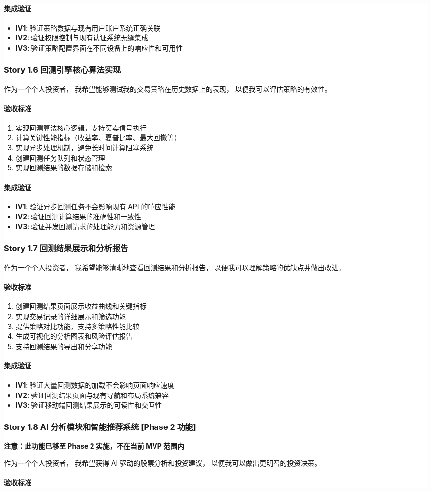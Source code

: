 #### 集成验证

- **IV1**: 验证策略数据与现有用户账户系统正确关联
- **IV2**: 验证权限控制与现有认证系统无缝集成
- **IV3**: 验证策略配置界面在不同设备上的响应性和可用性

### Story 1.6 回测引擎核心算法实现

作为一个个人投资者，
我希望能够测试我的交易策略在历史数据上的表现，
以便我可以评估策略的有效性。

#### 验收标准

1. 实现回测算法核心逻辑，支持买卖信号执行
2. 计算关键性能指标（收益率、夏普比率、最大回撤等）
3. 实现异步处理机制，避免长时间计算阻塞系统
4. 创建回测任务队列和状态管理
5. 实现回测结果的数据存储和检索

#### 集成验证

- **IV1**: 验证异步回测任务不会影响现有 API 的响应性能
- **IV2**: 验证回测计算结果的准确性和一致性
- **IV3**: 验证并发回测请求的处理能力和资源管理

### Story 1.7 回测结果展示和分析报告

作为一个个人投资者，
我希望能够清晰地查看回测结果和分析报告，
以便我可以理解策略的优缺点并做出改进。

#### 验收标准

1. 创建回测结果页面展示收益曲线和关键指标
2. 实现交易记录的详细展示和筛选功能
3. 提供策略对比功能，支持多策略性能比较
4. 生成可视化的分析图表和风险评估报告
5. 支持回测结果的导出和分享功能

#### 集成验证

- **IV1**: 验证大量回测数据的加载不会影响页面响应速度
- **IV2**: 验证回测结果页面与现有导航和布局系统兼容
- **IV3**: 验证移动端回测结果展示的可读性和交互性

### Story 1.8 AI 分析模块和智能推荐系统 [Phase 2 功能]

**注意：此功能已移至 Phase 2 实施，不在当前 MVP 范围内**

作为一个个人投资者，
我希望获得 AI 驱动的股票分析和投资建议，
以便我可以做出更明智的投资决策。

#### 验收标准
